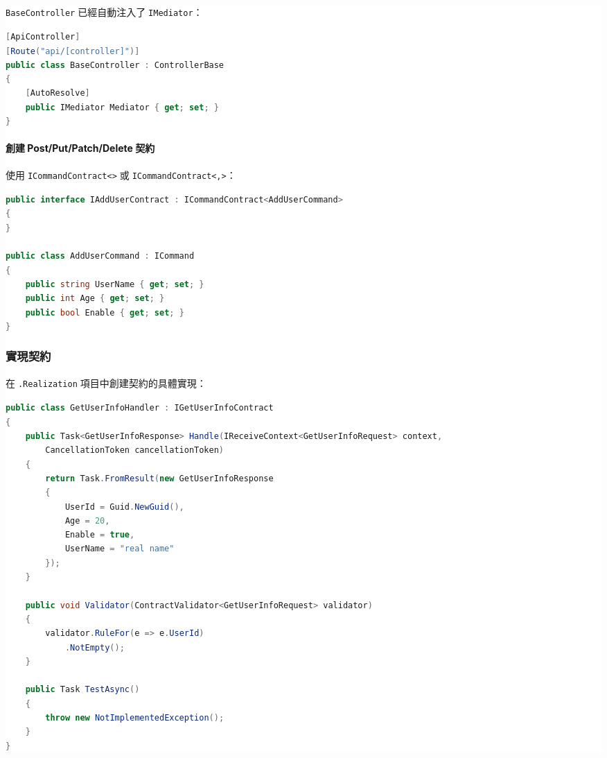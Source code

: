 `BaseController` 已經自動注入了 `IMediator`：

```csharp
[ApiController]
[Route("api/[controller]")]
public class BaseController : ControllerBase
{
    [AutoResolve] 
    public IMediator Mediator { get; set; }
}
```

#### 創建 Post/Put/Patch/Delete 契約

使用 `ICommandContract<>` 或 `ICommandContract<,>`：

```csharp
public interface IAddUserContract : ICommandContract<AddUserCommand>
{
}

public class AddUserCommand : ICommand
{
    public string UserName { get; set; }
    public int Age { get; set; }
    public bool Enable { get; set; }
}
```

### 實現契約

在 `.Realization` 項目中創建契約的具體實現：

```csharp
public class GetUserInfoHandler : IGetUserInfoContract
{
    public Task<GetUserInfoResponse> Handle(IReceiveContext<GetUserInfoRequest> context,
        CancellationToken cancellationToken)
    {
        return Task.FromResult(new GetUserInfoResponse
        {
            UserId = Guid.NewGuid(),
            Age = 20,
            Enable = true,
            UserName = "real name"
        });
    }

    public void Validator(ContractValidator<GetUserInfoRequest> validator)
    {
        validator.RuleFor(e => e.UserId)
            .NotEmpty();
    }

    public Task TestAsync()
    {
        throw new NotImplementedException();
    }
}
```
